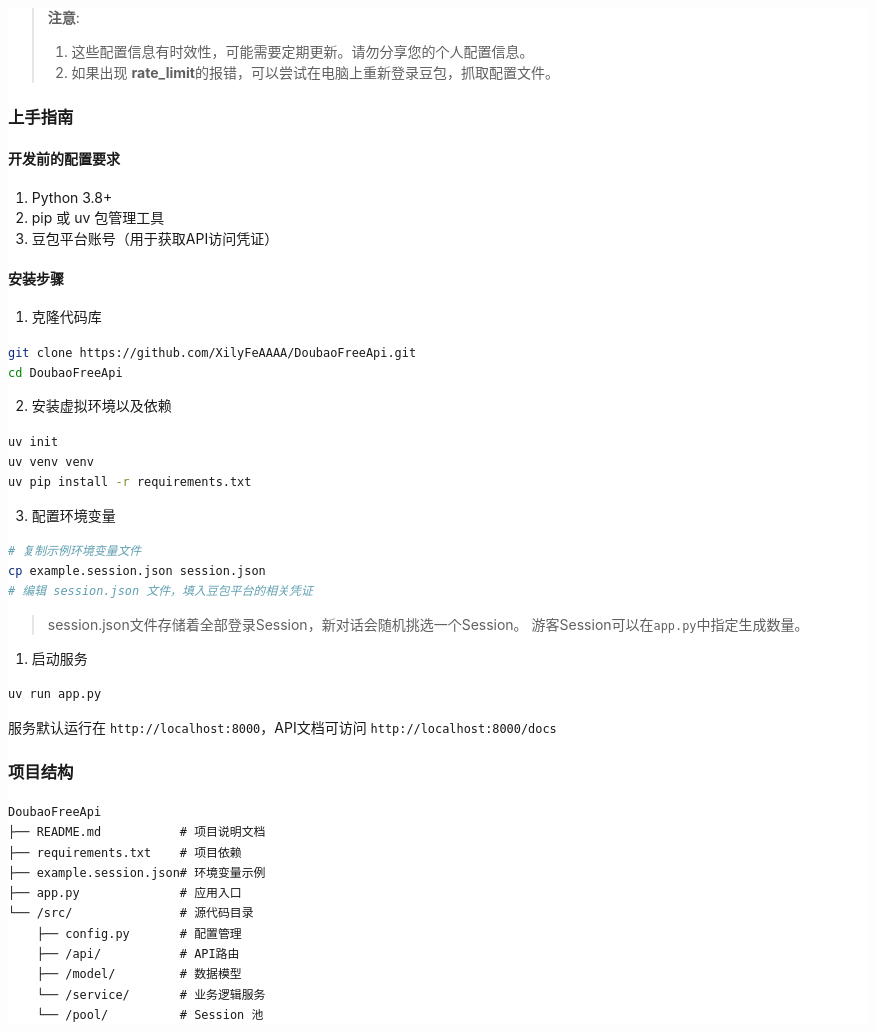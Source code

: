 > **注意**: 
> 1. 这些配置信息有时效性，可能需要定期更新。请勿分享您的个人配置信息。
> 2. 如果出现 **rate_limit**的报错，可以尝试在电脑上重新登录豆包，抓取配置文件。

### 上手指南

#### 开发前的配置要求

1. Python 3.8+
2. pip 或 uv 包管理工具
3. 豆包平台账号（用于获取API访问凭证）

#### 安装步骤

1. 克隆代码库
```sh
git clone https://github.com/XilyFeAAAA/DoubaoFreeApi.git
cd DoubaoFreeApi
```

2. 安装虚拟环境以及依赖
```sh
uv init
uv venv venv
uv pip install -r requirements.txt
```

3. 配置环境变量
```sh
# 复制示例环境变量文件
cp example.session.json session.json
# 编辑 session.json 文件，填入豆包平台的相关凭证
```
> session.json文件存储着全部登录Session，新对话会随机挑选一个Session。
> 游客Session可以在`app.py`中指定生成数量。

1. 启动服务
```sh
uv run app.py
```

服务默认运行在 `http://localhost:8000`，API文档可访问 `http://localhost:8000/docs`

### 项目结构

```
DoubaoFreeApi
├── README.md           # 项目说明文档
├── requirements.txt    # 项目依赖
├── example.session.json# 环境变量示例
├── app.py              # 应用入口
└── /src/               # 源代码目录
    ├── config.py       # 配置管理
    ├── /api/           # API路由
    ├── /model/         # 数据模型
    └── /service/       # 业务逻辑服务
    └── /pool/          # Session 池
```
